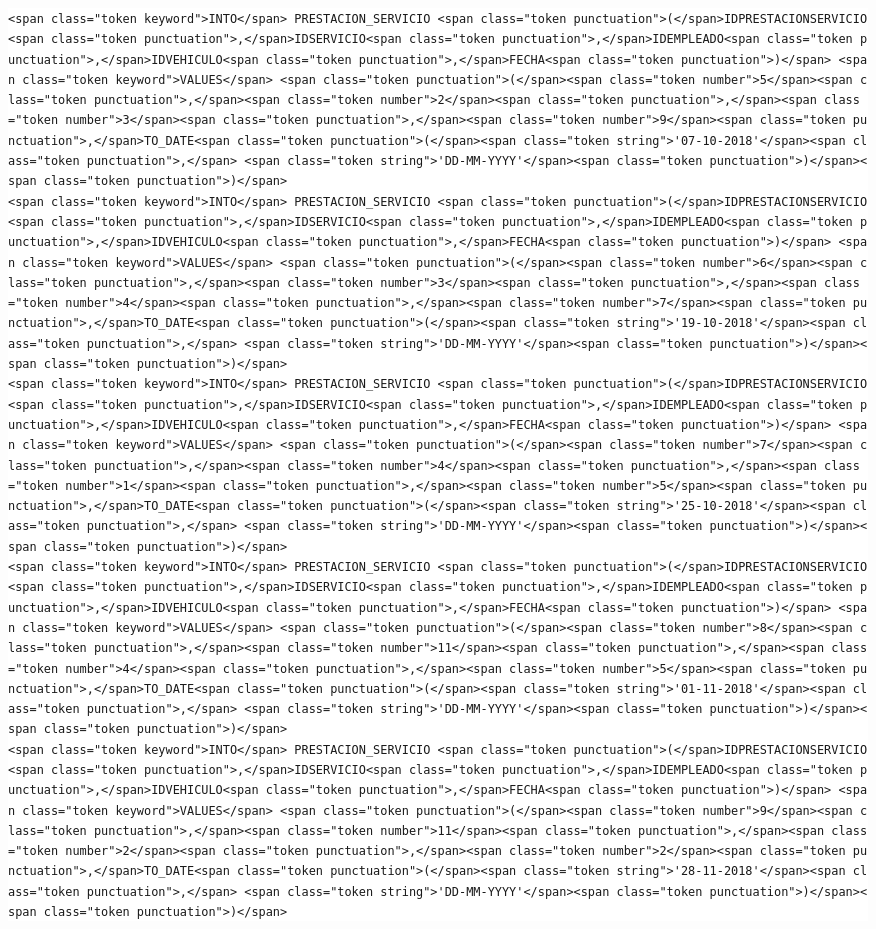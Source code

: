 	<span class="token keyword">INTO</span> PRESTACION_SERVICIO <span class="token punctuation">(</span>IDPRESTACIONSERVICIO<span class="token punctuation">,</span>IDSERVICIO<span class="token punctuation">,</span>IDEMPLEADO<span class="token punctuation">,</span>IDVEHICULO<span class="token punctuation">,</span>FECHA<span class="token punctuation">)</span> <span class="token keyword">VALUES</span> <span class="token punctuation">(</span><span class="token number">5</span><span class="token punctuation">,</span><span class="token number">2</span><span class="token punctuation">,</span><span class="token number">3</span><span class="token punctuation">,</span><span class="token number">9</span><span class="token punctuation">,</span>TO_DATE<span class="token punctuation">(</span><span class="token string">'07-10-2018'</span><span class="token punctuation">,</span> <span class="token string">'DD-MM-YYYY'</span><span class="token punctuation">)</span><span class="token punctuation">)</span>
	<span class="token keyword">INTO</span> PRESTACION_SERVICIO <span class="token punctuation">(</span>IDPRESTACIONSERVICIO<span class="token punctuation">,</span>IDSERVICIO<span class="token punctuation">,</span>IDEMPLEADO<span class="token punctuation">,</span>IDVEHICULO<span class="token punctuation">,</span>FECHA<span class="token punctuation">)</span> <span class="token keyword">VALUES</span> <span class="token punctuation">(</span><span class="token number">6</span><span class="token punctuation">,</span><span class="token number">3</span><span class="token punctuation">,</span><span class="token number">4</span><span class="token punctuation">,</span><span class="token number">7</span><span class="token punctuation">,</span>TO_DATE<span class="token punctuation">(</span><span class="token string">'19-10-2018'</span><span class="token punctuation">,</span> <span class="token string">'DD-MM-YYYY'</span><span class="token punctuation">)</span><span class="token punctuation">)</span>
	<span class="token keyword">INTO</span> PRESTACION_SERVICIO <span class="token punctuation">(</span>IDPRESTACIONSERVICIO<span class="token punctuation">,</span>IDSERVICIO<span class="token punctuation">,</span>IDEMPLEADO<span class="token punctuation">,</span>IDVEHICULO<span class="token punctuation">,</span>FECHA<span class="token punctuation">)</span> <span class="token keyword">VALUES</span> <span class="token punctuation">(</span><span class="token number">7</span><span class="token punctuation">,</span><span class="token number">4</span><span class="token punctuation">,</span><span class="token number">1</span><span class="token punctuation">,</span><span class="token number">5</span><span class="token punctuation">,</span>TO_DATE<span class="token punctuation">(</span><span class="token string">'25-10-2018'</span><span class="token punctuation">,</span> <span class="token string">'DD-MM-YYYY'</span><span class="token punctuation">)</span><span class="token punctuation">)</span>
	<span class="token keyword">INTO</span> PRESTACION_SERVICIO <span class="token punctuation">(</span>IDPRESTACIONSERVICIO<span class="token punctuation">,</span>IDSERVICIO<span class="token punctuation">,</span>IDEMPLEADO<span class="token punctuation">,</span>IDVEHICULO<span class="token punctuation">,</span>FECHA<span class="token punctuation">)</span> <span class="token keyword">VALUES</span> <span class="token punctuation">(</span><span class="token number">8</span><span class="token punctuation">,</span><span class="token number">11</span><span class="token punctuation">,</span><span class="token number">4</span><span class="token punctuation">,</span><span class="token number">5</span><span class="token punctuation">,</span>TO_DATE<span class="token punctuation">(</span><span class="token string">'01-11-2018'</span><span class="token punctuation">,</span> <span class="token string">'DD-MM-YYYY'</span><span class="token punctuation">)</span><span class="token punctuation">)</span>
	<span class="token keyword">INTO</span> PRESTACION_SERVICIO <span class="token punctuation">(</span>IDPRESTACIONSERVICIO<span class="token punctuation">,</span>IDSERVICIO<span class="token punctuation">,</span>IDEMPLEADO<span class="token punctuation">,</span>IDVEHICULO<span class="token punctuation">,</span>FECHA<span class="token punctuation">)</span> <span class="token keyword">VALUES</span> <span class="token punctuation">(</span><span class="token number">9</span><span class="token punctuation">,</span><span class="token number">11</span><span class="token punctuation">,</span><span class="token number">2</span><span class="token punctuation">,</span><span class="token number">2</span><span class="token punctuation">,</span>TO_DATE<span class="token punctuation">(</span><span class="token string">'28-11-2018'</span><span class="token punctuation">,</span> <span class="token string">'DD-MM-YYYY'</span><span class="token punctuation">)</span><span class="token punctuation">)</span>